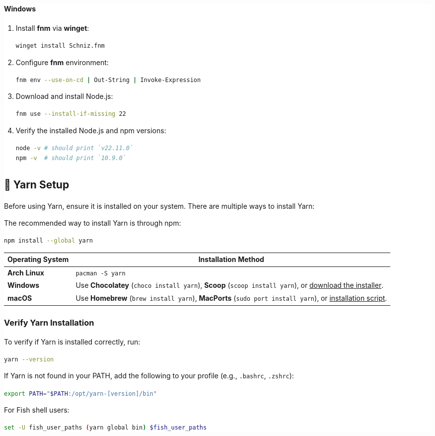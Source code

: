 #### Windows

1. Install **fnm** via **winget**:
   ```sh
   winget install Schniz.fnm
   ```
2. Configure **fnm** environment:
   ```sh
   fnm env --use-on-cd | Out-String | Invoke-Expression
   ```
3. Download and install Node.js:
   ```sh
   fnm use --install-if-missing 22
   ```
4. Verify the installed Node.js and npm versions:
   ```sh
   node -v # should print `v22.11.0`
   npm -v  # should print `10.9.0`
   ```

## 🧶 Yarn Setup

Before using Yarn, ensure it is installed on your system. There are multiple ways to install Yarn:

The recommended way to install Yarn is through npm:

```sh
npm install --global yarn
```

| **Operating System** | **Installation Method**                                                                                                                           |
| -------------------- | ------------------------------------------------------------------------------------------------------------------------------------------------- |
| **Arch Linux**       | `pacman -S yarn`                                                                                                                                  |
| **Windows**          | Use **Chocolatey** (`choco install yarn`), **Scoop** (`scoop install yarn`), or [download the installer](https://classic.yarnpkg.com/latest.msi). |
| **macOS**            | Use **Homebrew** (`brew install yarn`), **MacPorts** (`sudo port install yarn`), or [installation script](https://yarnpkg.com/install.sh).        |

### Verify Yarn Installation

To verify if Yarn is installed correctly, run:

```sh
yarn --version
```

If Yarn is not found in your PATH, add the following to your profile (e.g., `.bashrc`, `.zshrc`):

```sh
export PATH="$PATH:/opt/yarn-[version]/bin"
```

For Fish shell users:

```sh
set -U fish_user_paths (yarn global bin) $fish_user_paths
```
